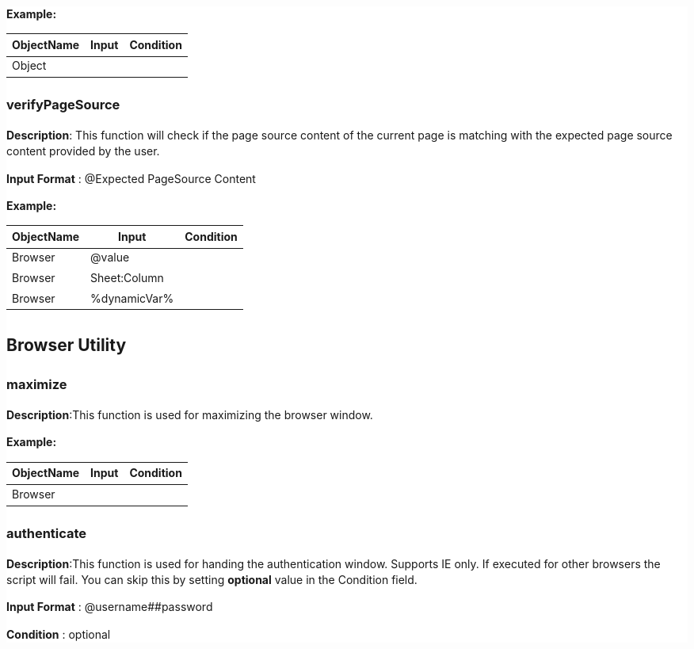 


**Example:**

| ObjectName | Input        | Condition |
|------------|--------------|-----------|
| Object    |        |           |




### verifyPageSource

**Description**: This function will check if the page source content of the current page is matching with the expected page source content provided by the user.

**Input Format** : @Expected PageSource Content



**Example:**



| ObjectName | Input        | Condition |
|------------|--------------|-----------|
| Browser     | @value       |           |
| Browser     | Sheet:Column |           |
| Browser     | %dynamicVar% |           |



## Browser Utility

### maximize

**Description**:This function is used for maximizing the browser window.



**Example:**



| ObjectName | Input        | Condition |
|------------|--------------|-----------|
| Browser     |        |           |


### authenticate

**Description**:This function is used for handing the authentication window. Supports IE only. If executed for other browsers the script will fail. You can skip this by setting **optional** value in the Condition field.

**Input Format** : @username##password

**Condition** : optional
